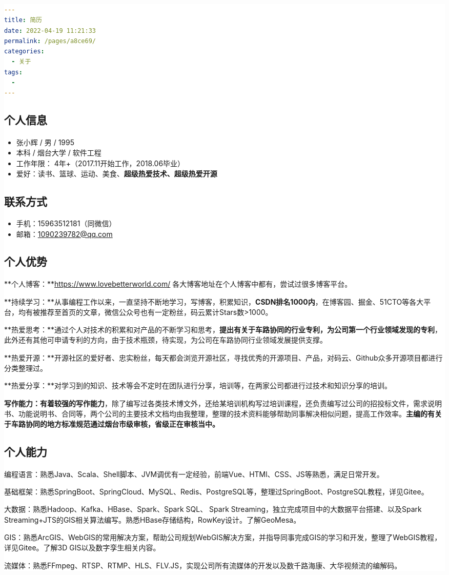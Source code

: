 ```yaml
---
title: 简历
date: 2022-04-19 11:21:33
permalink: /pages/a8ce69/
categories:
  - 关于
tags:
  - 
---
```

## 个人信息

* 张小辉 / 男 / 1995
* 本科 / 烟台大学 / 软件工程
* 工作年限： 4年+（2017.11开始工作，2018.06毕业）
* 爱好：读书、篮球、运动、美食、**超级热爱技术、超级热爱开源**

## 联系方式

- 手机：15963512181（同微信）
- 邮箱：1090239782@qq.com

## 个人优势

**个人博客：**https://www.lovebetterworld.com/		各大博客地址在个人博客中都有，尝试过很多博客平台。

**持续学习：**从事编程工作以来，一直坚持不断地学习，写博客，积累知识，**CSDN排名1000内**，在博客园、掘金、51CTO等各大平台，均有被推荐至首页的文章，微信公众号也有一定粉丝，码云累计Stars数>1000。

**热爱思考：**通过个人对技术的积累和对产品的不断学习和思考，**提出有关于车路协同的行业专利，为公司第一个行业领域发现的专利**，此外还有其他可申请专利的方向，由于技术瓶颈，待实现，为公司在车路协同行业领域发展提供支撑。

**热爱开源：**开源社区的爱好者、忠实粉丝，每天都会浏览开源社区，寻找优秀的开源项目、产品，对码云、Github众多开源项目都进行分类整理过。

**热爱分享：**对学习到的知识、技术等会不定时在团队进行分享，培训等，在两家公司都进行过技术和知识分享的培训。

**写作能力：**有着**较强的写作能力**，除了编写过各类技术博文外，还给某培训机构写过培训课程，还负责编写过公司的招投标文件，需求说明书、功能说明书、合同等，两个公司的主要技术文档均由我整理，整理的技术资料能够帮助同事解决相似问题，提高工作效率。**主编的有关于车路协同的地方标准规范通过烟台市级审核，省级正在审核当中。**

## 个人能力

编程语言：熟悉Java、Scala、Shell脚本、JVM调优有一定经验，前端Vue、HTMl、CSS、JS等熟悉，满足日常开发。

基础框架：熟悉SpringBoot、SpringCloud、MySQL、Redis、PostgreSQL等，整理过SpringBoot、PostgreSQL教程，详见Gitee。

大数据：熟悉Hadoop、Kafka、HBase、Spark、Spark SQL、 Spark Streaming，独立完成项目中的大数据平台搭建、以及Spark Streaming+JTS的GIS相关算法编写。熟悉HBase存储结构，RowKey设计。了解GeoMesa。

GIS：熟悉ArcGIS、WebGIS的常用解决方案，帮助公司规划WebGIS解决方案，并指导同事完成GIS的学习和开发，整理了WebGIS教程，详见Gitee。了解3D GIS以及数字孪生相关内容。

流媒体：熟悉FFmpeg、RTSP、RTMP、HLS、FLV.JS，实现公司所有流媒体的开发以及数千路海康、大华视频流的编解码。
